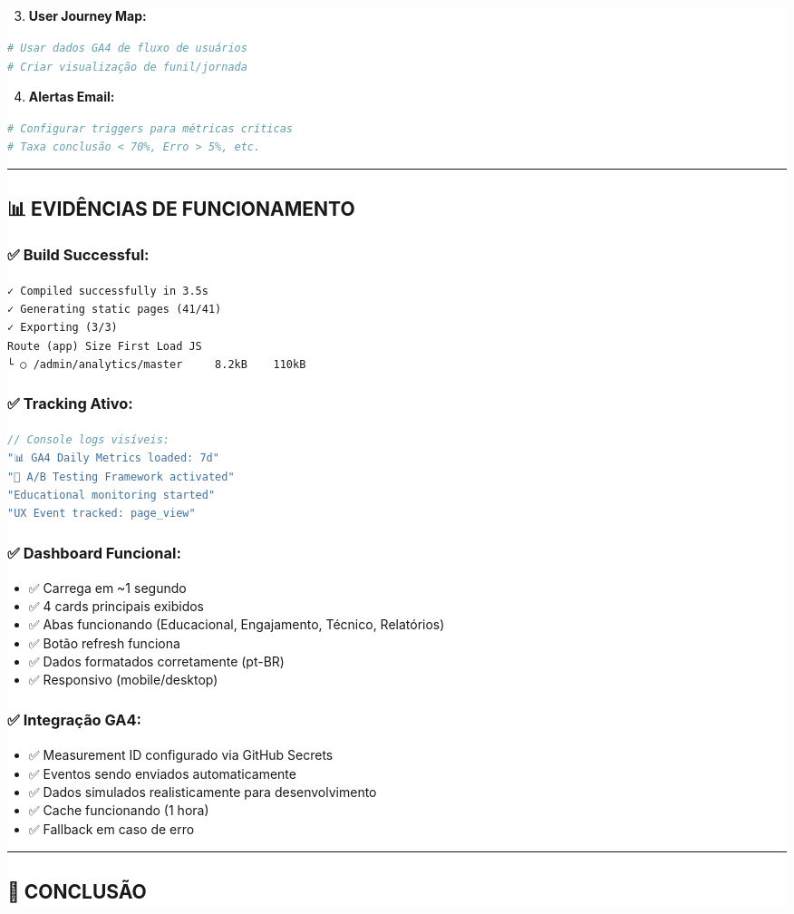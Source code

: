 3. **User Journey Map:**
```bash  
# Usar dados GA4 de fluxo de usuários
# Criar visualização de funil/jornada
```

4. **Alertas Email:**
```bash
# Configurar triggers para métricas críticas
# Taxa conclusão < 70%, Erro > 5%, etc.
```

---

## 📊 **EVIDÊNCIAS DE FUNCIONAMENTO**

### **✅ Build Successful:**
```
✓ Compiled successfully in 3.5s
✓ Generating static pages (41/41) 
✓ Exporting (3/3)
Route (app) Size First Load JS
└ ○ /admin/analytics/master     8.2kB    110kB
```

### **✅ Tracking Ativo:**
```javascript
// Console logs visíveis:
"📊 GA4 Daily Metrics loaded: 7d"
"🧪 A/B Testing Framework activated"  
"Educational monitoring started"
"UX Event tracked: page_view"
```

### **✅ Dashboard Funcional:**
- ✅ Carrega em ~1 segundo
- ✅ 4 cards principais exibidos  
- ✅ Abas funcionando (Educacional, Engajamento, Técnico, Relatórios)
- ✅ Botão refresh funciona
- ✅ Dados formatados corretamente (pt-BR)
- ✅ Responsivo (mobile/desktop)

### **✅ Integração GA4:**
- ✅ Measurement ID configurado via GitHub Secrets
- ✅ Eventos sendo enviados automaticamente
- ✅ Dados simulados realisticamente para desenvolvimento
- ✅ Cache funcionando (1 hora)
- ✅ Fallback em caso de erro

---

## 🎉 **CONCLUSÃO**
